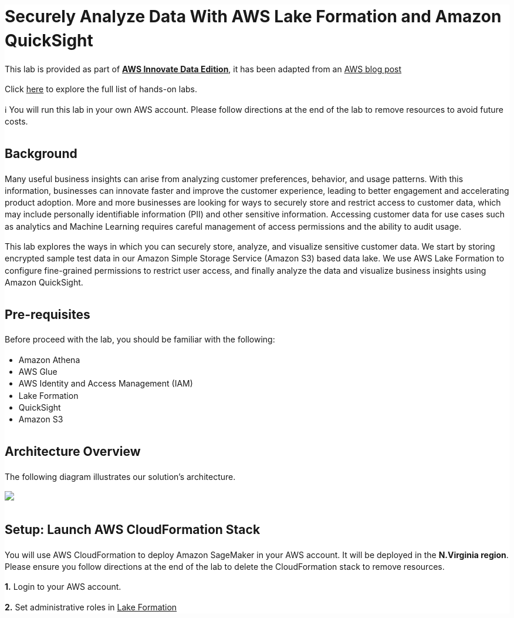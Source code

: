 # **Securely Analyze Data With AWS Lake Formation and Amazon QuickSight**

This lab is provided as part of **[AWS Innovate Data Edition](https://aws.amazon.com/events/aws-innovate/data/)**,  it has been adapted from an [AWS blog post](https://aws.amazon.com/blogs/big-data/securely-analyze-your-data-with-aws-lake-formation-and-amazon-quicksight/)

Click [here](https://github.com/phonghuule/aws-innovate-data-edition-2022) to explore the full list of hands-on labs.

ℹ️ You will run this lab in your own AWS account. Please follow directions at the end of the lab to remove resources to avoid future costs.

## Background
Many useful business insights can arise from analyzing customer preferences, behavior, and usage patterns. With this information, businesses can innovate faster and improve the customer experience, leading to better engagement and accelerating product adoption. More and more businesses are looking for ways to securely store and restrict access to customer data, which may include personally identifiable information (PII) and other sensitive information. Accessing customer data for use cases such as analytics and Machine Learning requires careful management of access permissions and the ability to audit usage.

This lab explores the ways in which you can securely store, analyze, and visualize sensitive customer data. We start by storing encrypted sample test data in our Amazon Simple Storage Service (Amazon S3) based data lake. We use AWS Lake Formation to configure fine-grained permissions to restrict user access, and finally analyze the data and visualize business insights using Amazon QuickSight.

## Pre-requisites
Before proceed with the lab, you should be familiar with the following:
- Amazon Athena
- AWS Glue
- AWS Identity and Access Management (IAM)
- Lake Formation
- QuickSight
- Amazon S3

## Architecture Overview
The following diagram illustrates our solution’s architecture.

![](images/Architecture-Diagram.png)

## Setup: Launch AWS CloudFormation Stack

You will use AWS CloudFormation to deploy Amazon SageMaker in your AWS account. It will be deployed in the **N.Virginia region**. Please ensure you follow directions at the end of the lab to delete the CloudFormation stack to remove resources.

**1.** Login to your AWS account.

**2.** Set administrative roles in [Lake Formation](https://console.aws.amazon.com/lakeformation/home?region=us-east-1#administrative-roles-and-tasks)
